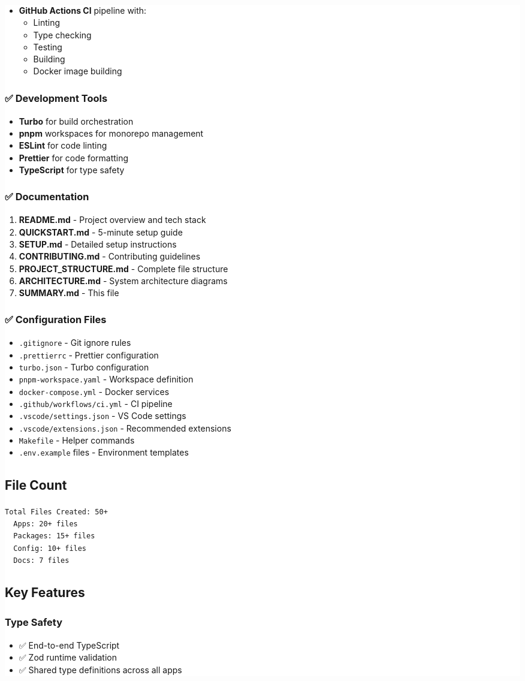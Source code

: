 - **GitHub Actions CI** pipeline with:
  - Linting
  - Type checking
  - Testing
  - Building
  - Docker image building

### ✅ Development Tools

- **Turbo** for build orchestration
- **pnpm** workspaces for monorepo management
- **ESLint** for code linting
- **Prettier** for code formatting
- **TypeScript** for type safety

### ✅ Documentation

1. **README.md** - Project overview and tech stack
2. **QUICKSTART.md** - 5-minute setup guide
3. **SETUP.md** - Detailed setup instructions
4. **CONTRIBUTING.md** - Contributing guidelines
5. **PROJECT_STRUCTURE.md** - Complete file structure
6. **ARCHITECTURE.md** - System architecture diagrams
7. **SUMMARY.md** - This file

### ✅ Configuration Files

- `.gitignore` - Git ignore rules
- `.prettierrc` - Prettier configuration
- `turbo.json` - Turbo configuration
- `pnpm-workspace.yaml` - Workspace definition
- `docker-compose.yml` - Docker services
- `.github/workflows/ci.yml` - CI pipeline
- `.vscode/settings.json` - VS Code settings
- `.vscode/extensions.json` - Recommended extensions
- `Makefile` - Helper commands
- `.env.example` files - Environment templates

## File Count

```
Total Files Created: 50+
  Apps: 20+ files
  Packages: 15+ files
  Config: 10+ files
  Docs: 7 files
```

## Key Features

### Type Safety
- ✅ End-to-end TypeScript
- ✅ Zod runtime validation
- ✅ Shared type definitions across all apps
